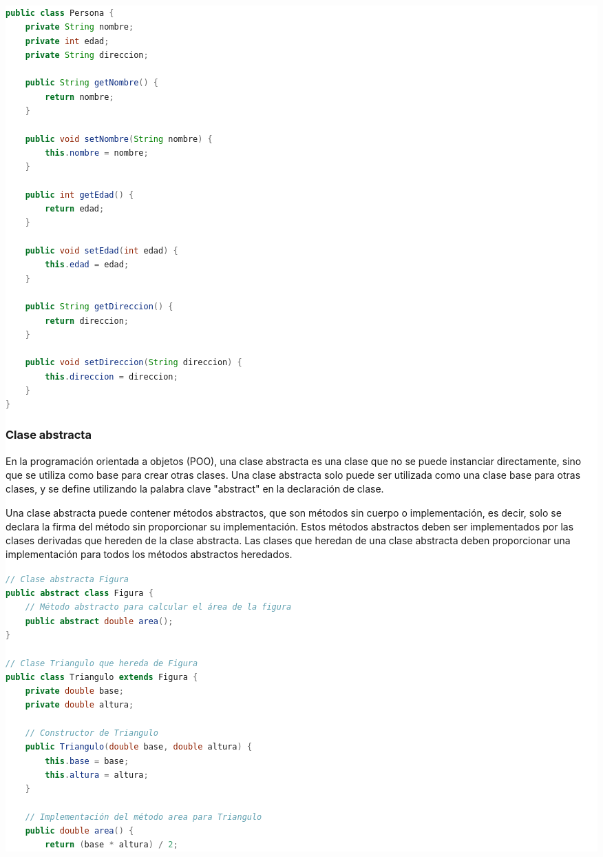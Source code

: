 ```java
public class Persona {
    private String nombre;
    private int edad;
    private String direccion;
    
    public String getNombre() {
        return nombre;
    }
    
    public void setNombre(String nombre) {
        this.nombre = nombre;
    }
    
    public int getEdad() {
        return edad;
    }
    
    public void setEdad(int edad) {
        this.edad = edad;
    }
    
    public String getDireccion() {
        return direccion;
    }
    
    public void setDireccion(String direccion) {
        this.direccion = direccion;
    }
}
```

### Clase abstracta
En la programación orientada a objetos (POO), una clase abstracta es una clase que no se puede instanciar directamente, sino que se utiliza como base para crear otras clases. Una clase abstracta solo puede ser utilizada como una clase base para otras clases, y se define utilizando la palabra clave "abstract" en la declaración de clase.

Una clase abstracta puede contener métodos abstractos, que son métodos sin cuerpo o implementación, es decir, solo se declara la firma del método sin proporcionar su implementación. Estos métodos abstractos deben ser implementados por las clases derivadas que hereden de la clase abstracta. Las clases que heredan de una clase abstracta deben proporcionar una implementación para todos los métodos abstractos heredados.
```java
// Clase abstracta Figura
public abstract class Figura {
    // Método abstracto para calcular el área de la figura
    public abstract double area();
}

// Clase Triangulo que hereda de Figura
public class Triangulo extends Figura {
    private double base;
    private double altura;
    
    // Constructor de Triangulo
    public Triangulo(double base, double altura) {
        this.base = base;
        this.altura = altura;
    }
    
    // Implementación del método area para Triangulo
    public double area() {
        return (base * altura) / 2;
```